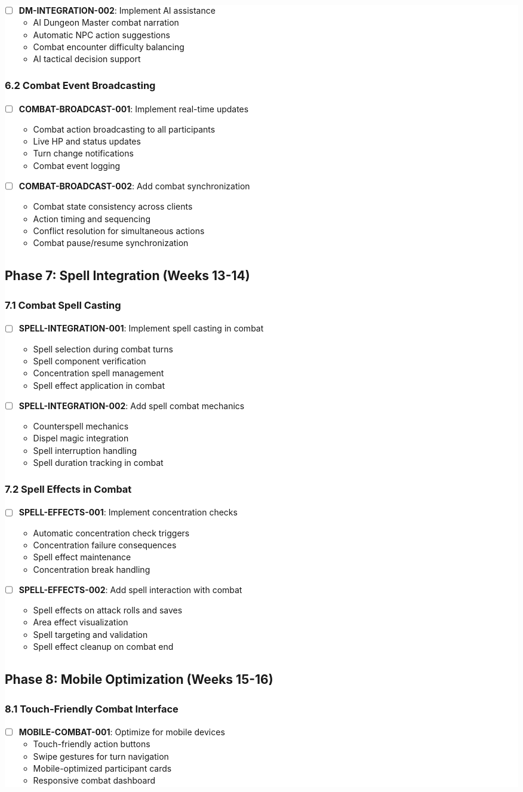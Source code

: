 - [ ] **DM-INTEGRATION-002**: Implement AI assistance
  - AI Dungeon Master combat narration
  - Automatic NPC action suggestions
  - Combat encounter difficulty balancing
  - AI tactical decision support

### 6.2 Combat Event Broadcasting
- [ ] **COMBAT-BROADCAST-001**: Implement real-time updates
  - Combat action broadcasting to all participants
  - Live HP and status updates
  - Turn change notifications
  - Combat event logging

- [ ] **COMBAT-BROADCAST-002**: Add combat synchronization
  - Combat state consistency across clients
  - Action timing and sequencing
  - Conflict resolution for simultaneous actions
  - Combat pause/resume synchronization

## Phase 7: Spell Integration (Weeks 13-14)

### 7.1 Combat Spell Casting
- [ ] **SPELL-INTEGRATION-001**: Implement spell casting in combat
  - Spell selection during combat turns
  - Spell component verification
  - Concentration spell management
  - Spell effect application in combat

- [ ] **SPELL-INTEGRATION-002**: Add spell combat mechanics
  - Counterspell mechanics
  - Dispel magic integration
  - Spell interruption handling
  - Spell duration tracking in combat

### 7.2 Spell Effects in Combat
- [ ] **SPELL-EFFECTS-001**: Implement concentration checks
  - Automatic concentration check triggers
  - Concentration failure consequences
  - Spell effect maintenance
  - Concentration break handling

- [ ] **SPELL-EFFECTS-002**: Add spell interaction with combat
  - Spell effects on attack rolls and saves
  - Area effect visualization
  - Spell targeting and validation
  - Spell effect cleanup on combat end

## Phase 8: Mobile Optimization (Weeks 15-16)

### 8.1 Touch-Friendly Combat Interface
- [ ] **MOBILE-COMBAT-001**: Optimize for mobile devices
  - Touch-friendly action buttons
  - Swipe gestures for turn navigation
  - Mobile-optimized participant cards
  - Responsive combat dashboard

